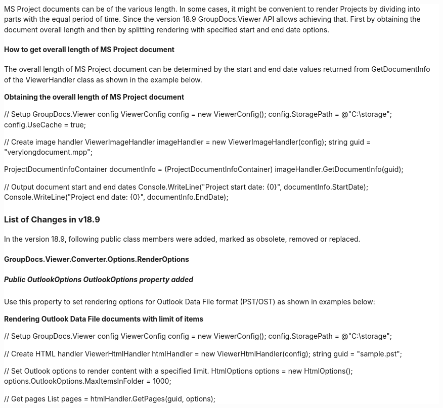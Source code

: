 MS Project documents can be of the various length. In some cases, it might be convenient to render Projects by dividing into parts with the equal period of time. Since the version 18.9 GroupDocs.Viewer API allows achieving that. First by obtaining the document overall length and then by splitting rendering with specified start and end date options.

#### How to get overall length of MS Project document

The overall length of MS Project document can be determined by the start and end date values returned from GetDocumentInfo of the ViewerHandler class as shown in the example below. 

**Obtaining the overall length of MS Project document**

// Setup GroupDocs.Viewer config
ViewerConfig config = new ViewerConfig();
config.StoragePath = @"C:\\storage";
config.UseCache = true;
  
// Create image handler
ViewerImageHandler imageHandler = new ViewerImageHandler(config);
string guid = "verylongdocument.mpp";
  
ProjectDocumentInfoContainer documentInfo = (ProjectDocumentInfoContainer) imageHandler.GetDocumentInfo(guid);
 
// Output document start and end dates
Console.WriteLine("Project start date: {0}", documentInfo.StartDate);
Console.WriteLine("Project end date: {0}", documentInfo.EndDate);

### List of Changes in v18.9

In the version 18.9, following public class members were added, marked as obsolete, removed or replaced.

#### GroupDocs.Viewer.Converter.Options.RenderOptions

##### Public OutlookOptions OutlookOptions property added

Use this property to set rendering options for Outlook Data File format (PST/OST) as shown in examples below:

**Rendering Outlook Data File documents with limit of items**

// Setup GroupDocs.Viewer config
ViewerConfig config = new ViewerConfig();
config.StoragePath = @"C:\\storage";
  
// Create HTML handler
ViewerHtmlHandler htmlHandler = new ViewerHtmlHandler(config);
string guid = "sample.pst";
  
// Set Outlook options to render content with a specified limit.
HtmlOptions options = new HtmlOptions();
options.OutlookOptions.MaxItemsInFolder = 1000;
 
// Get pages 
List<PageHtml> pages = htmlHandler.GetPages(guid, options);
  